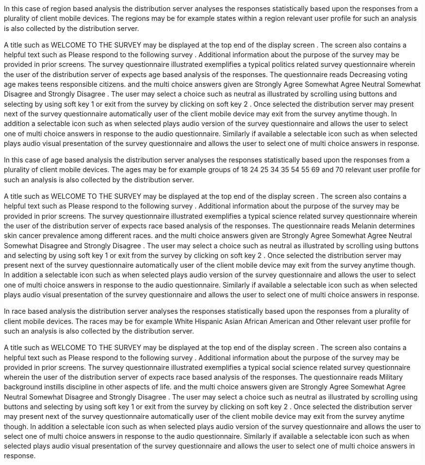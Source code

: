 In this case of region based analysis the distribution server analyses the responses statistically based upon the responses from a plurality of client mobile devices. The regions may be for example states within a region relevant user profile for such an analysis is also collected by the distribution server.

A title such as WELCOME TO THE SURVEY may be displayed at the top end of the display screen . The screen also contains a helpful text such as Please respond to the following survey . Additional information about the purpose of the survey may be provided in prior screens. The survey questionnaire illustrated exemplifies a typical politics related survey questionnaire wherein the user of the distribution server of expects age based analysis of the responses. The questionnaire reads Decreasing voting age makes teens responsible citizens. and the multi choice answers given are Strongly Agree Somewhat Agree Neutral Somewhat Disagree and Strongly Disagree . The user may select a choice such as neutral as illustrated by scrolling using buttons and selecting by using soft key 1 or exit from the survey by clicking on soft key 2 . Once selected the distribution server may present next of the survey questionnaire automatically user of the client mobile device may exit from the survey anytime though. In addition a selectable icon such as when selected plays audio version of the survey questionnaire and allows the user to select one of multi choice answers in response to the audio questionnaire. Similarly if available a selectable icon such as when selected plays audio visual presentation of the survey questionnaire and allows the user to select one of multi choice answers in response.

In this case of age based analysis the distribution server analyses the responses statistically based upon the responses from a plurality of client mobile devices. The ages may be for example groups of 18 24 25 34 35 54 55 69 and 70 relevant user profile for such an analysis is also collected by the distribution server.

A title such as WELCOME TO THE SURVEY may be displayed at the top end of the display screen . The screen also contains a helpful text such as Please respond to the following survey . Additional information about the purpose of the survey may be provided in prior screens. The survey questionnaire illustrated exemplifies a typical science related survey questionnaire wherein the user of the distribution server of expects race based analysis of the responses. The questionnaire reads Melanin determines skin cancer prevalence among different races. and the multi choice answers given are Strongly Agree Somewhat Agree Neutral Somewhat Disagree and Strongly Disagree . The user may select a choice such as neutral as illustrated by scrolling using buttons and selecting by using soft key 1 or exit from the survey by clicking on soft key 2 . Once selected the distribution server may present next of the survey questionnaire automatically user of the client mobile device may exit from the survey anytime though. In addition a selectable icon such as when selected plays audio version of the survey questionnaire and allows the user to select one of multi choice answers in response to the audio questionnaire. Similarly if available a selectable icon such as when selected plays audio visual presentation of the survey questionnaire and allows the user to select one of multi choice answers in response.

In race based analysis the distribution server analyses the responses statistically based upon the responses from a plurality of client mobile devices. The races may be for example White Hispanic Asian African American and Other relevant user profile for such an analysis is also collected by the distribution server.

A title such as WELCOME TO THE SURVEY may be displayed at the top end of the display screen . The screen also contains a helpful text such as Please respond to the following survey . Additional information about the purpose of the survey may be provided in prior screens. The survey questionnaire illustrated exemplifies a typical social science related survey questionnaire wherein the user of the distribution server of expects race based analysis of the responses. The questionnaire reads Military background instills discipline in other aspects of life. and the multi choice answers given are Strongly Agree Somewhat Agree Neutral Somewhat Disagree and Strongly Disagree . The user may select a choice such as neutral as illustrated by scrolling using buttons and selecting by using soft key 1 or exit from the survey by clicking on soft key 2 . Once selected the distribution server may present next of the survey questionnaire automatically user of the client mobile device may exit from the survey anytime though. In addition a selectable icon such as when selected plays audio version of the survey questionnaire and allows the user to select one of multi choice answers in response to the audio questionnaire. Similarly if available a selectable icon such as when selected plays audio visual presentation of the survey questionnaire and allows the user to select one of multi choice answers in response.
